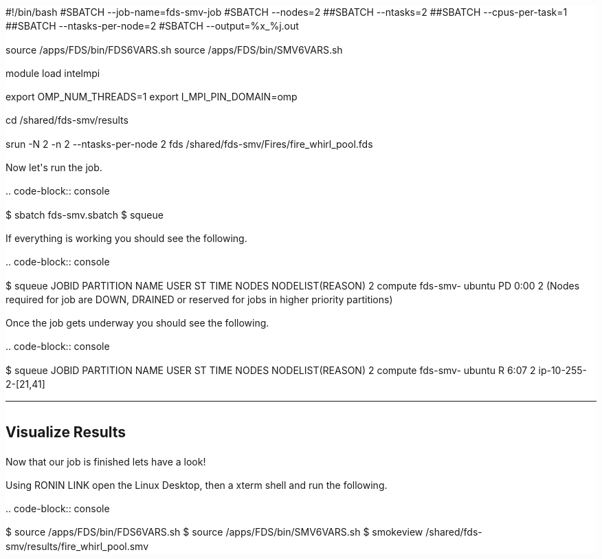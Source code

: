   #!/bin/bash
  #SBATCH --job-name=fds-smv-job
  #SBATCH --nodes=2
  ##SBATCH --ntasks=2
  ##SBATCH --cpus-per-task=1
  ##SBATCH --ntasks-per-node=2
  #SBATCH --output=%x_%j.out

  source /apps/FDS/bin/FDS6VARS.sh
  source /apps/FDS/bin/SMV6VARS.sh

  module load intelmpi

  export OMP_NUM_THREADS=1
  export I_MPI_PIN_DOMAIN=omp

  cd /shared/fds-smv/results

  srun -N 2 -n 2 --ntasks-per-node 2 fds /shared/fds-smv/Fires/fire_whirl_pool.fds

Now let's run the job. 

.. code-block:: console

  $ sbatch fds-smv.sbatch 
  $ squeue
  
If everything is working you should see the following. 

.. code-block:: console

  $ squeue
    JOBID PARTITION     NAME     USER ST       TIME  NODES NODELIST(REASON)
    2   compute fds-smv-   ubuntu PD       0:00      2 (Nodes required for job are DOWN, DRAINED or reserved for jobs in higher priority partitions)
    
Once the job gets underway you should see the following. 

.. code-block:: console

  $ squeue
    JOBID PARTITION     NAME     USER ST       TIME  NODES NODELIST(REASON)
    2   compute fds-smv-   ubuntu  R       6:07      2 ip-10-255-2-[21,41]

-----------------
Visualize Results
-----------------

Now that our job is finished lets have a look! 

Using RONIN LINK open the Linux Desktop, then a xterm shell and run the following. 

.. code-block:: console

  $ source /apps/FDS/bin/FDS6VARS.sh
  $ source /apps/FDS/bin/SMV6VARS.sh
  $ smokeview /shared/fds-smv/results/fire_whirl_pool.smv


